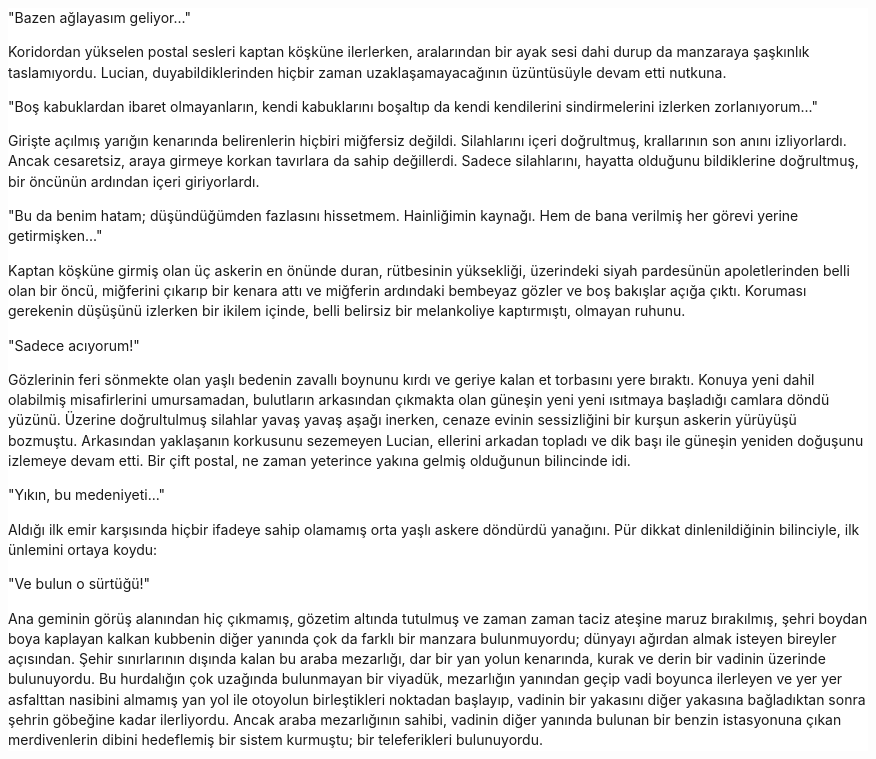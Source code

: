 "Bazen ağlayasım geliyor\..."

Koridordan yükselen postal sesleri kaptan köşküne ilerlerken,
aralarından bir ayak sesi dahi durup da manzaraya şaşkınlık
taslamıyordu. Lucian, duyabildiklerinden hiçbir zaman
uzaklaşamayacağının üzüntüsüyle devam etti nutkuna.

"Boş kabuklardan ibaret olmayanların, kendi kabuklarını boşaltıp da
kendi kendilerini sindirmelerini izlerken zorlanıyorum\..."

Girişte açılmış yarığın kenarında belirenlerin hiçbiri miğfersiz
değildi. Silahlarını içeri doğrultmuş, krallarının son anını
izliyorlardı. Ancak cesaretsiz, araya girmeye korkan tavırlara da sahip
değillerdi. Sadece silahlarını, hayatta olduğunu bildiklerine
doğrultmuş, bir öncünün ardından içeri giriyorlardı.

"Bu da benim hatam; düşündüğümden fazlasını hissetmem. Hainliğimin
kaynağı. Hem de bana verilmiş her görevi yerine getirmişken\..."

Kaptan köşküne girmiş olan üç askerin en önünde duran, rütbesinin
yüksekliği, üzerindeki siyah pardesünün apoletlerinden belli olan bir
öncü, miğferini çıkarıp bir kenara attı ve miğferin ardındaki bembeyaz
gözler ve boş bakışlar açığa çıktı. Koruması gerekenin düşüşünü izlerken
bir ikilem içinde, belli belirsiz bir melankoliye kaptırmıştı, olmayan
ruhunu.

"Sadece acıyorum!"

Gözlerinin feri sönmekte olan yaşlı bedenin zavallı boynunu kırdı ve
geriye kalan et torbasını yere bıraktı. Konuya yeni dahil olabilmiş
misafirlerini umursamadan, bulutların arkasından çıkmakta olan güneşin
yeni yeni ısıtmaya başladığı camlara döndü yüzünü. Üzerine doğrultulmuş
silahlar yavaş yavaş aşağı inerken, cenaze evinin sessizliğini bir
kurşun askerin yürüyüşü bozmuştu. Arkasından yaklaşanın korkusunu
sezemeyen Lucian, ellerini arkadan topladı ve dik başı ile güneşin
yeniden doğuşunu izlemeye devam etti. Bir çift postal, ne zaman
yeterince yakına gelmiş olduğunun bilincinde idi.

"Yıkın, bu medeniyeti\..."

Aldığı ilk emir karşısında hiçbir ifadeye sahip olamamış orta yaşlı
askere döndürdü yanağını. Pür dikkat dinlenildiğinin bilinciyle, ilk
ünlemini ortaya koydu:

"Ve bulun o sürtüğü!"

Ana geminin görüş alanından hiç çıkmamış, gözetim altında tutulmuş ve
zaman zaman taciz ateşine maruz bırakılmış, şehri boydan boya kaplayan
kalkan kubbenin diğer yanında çok da farklı bir manzara bulunmuyordu;
dünyayı ağırdan almak isteyen bireyler açısından. Şehir sınırlarının
dışında kalan bu araba mezarlığı, dar bir yan yolun kenarında, kurak ve
derin bir vadinin üzerinde bulunuyordu. Bu hurdalığın çok uzağında
bulunmayan bir viyadük, mezarlığın yanından geçip vadi boyunca ilerleyen
ve yer yer asfalttan nasibini almamış yan yol ile otoyolun birleştikleri
noktadan başlayıp, vadinin bir yakasını diğer yakasına bağladıktan sonra
şehrin göbeğine kadar ilerliyordu. Ancak araba mezarlığının sahibi,
vadinin diğer yanında bulunan bir benzin istasyonuna çıkan merdivenlerin
dibini hedeflemiş bir sistem kurmuştu; bir teleferikleri bulunuyordu.
